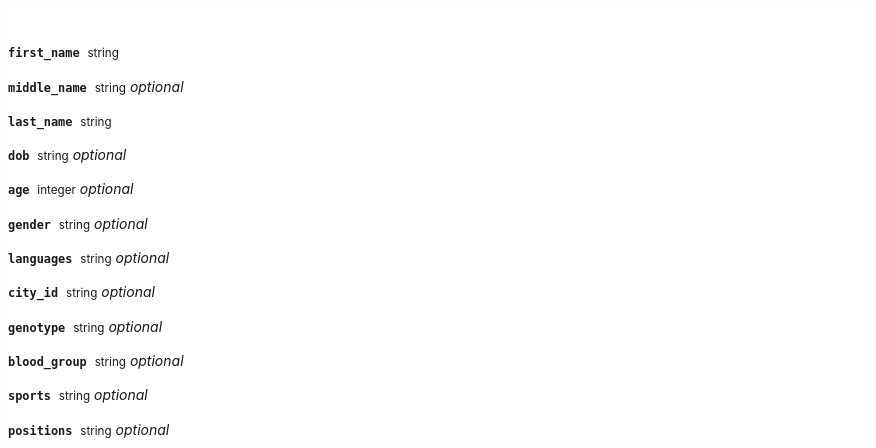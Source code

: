 <br>
</p>
<p>
<b><code>first_name</code></b>&nbsp;&nbsp;<small>string</small>  &nbsp;
<input type="text" name="first_name" data-endpoint="POSTapi-talent" data-component="body" required  hidden>
<br>
</p>
<p>
<b><code>middle_name</code></b>&nbsp;&nbsp;<small>string</small>     <i>optional</i> &nbsp;
<input type="text" name="middle_name" data-endpoint="POSTapi-talent" data-component="body"  hidden>
<br>
</p>
<p>
<b><code>last_name</code></b>&nbsp;&nbsp;<small>string</small>  &nbsp;
<input type="text" name="last_name" data-endpoint="POSTapi-talent" data-component="body" required  hidden>
<br>
</p>
<p>
<b><code>dob</code></b>&nbsp;&nbsp;<small>string</small>     <i>optional</i> &nbsp;
<input type="text" name="dob" data-endpoint="POSTapi-talent" data-component="body"  hidden>
<br>
</p>
<p>
<b><code>age</code></b>&nbsp;&nbsp;<small>integer</small>     <i>optional</i> &nbsp;
<input type="number" name="age" data-endpoint="POSTapi-talent" data-component="body"  hidden>
<br>
</p>
<p>
<b><code>gender</code></b>&nbsp;&nbsp;<small>string</small>     <i>optional</i> &nbsp;
<input type="text" name="gender" data-endpoint="POSTapi-talent" data-component="body"  hidden>
<br>
</p>
<p>
<b><code>languages</code></b>&nbsp;&nbsp;<small>string</small>     <i>optional</i> &nbsp;
<input type="text" name="languages" data-endpoint="POSTapi-talent" data-component="body"  hidden>
<br>
</p>
<p>
<b><code>city_id</code></b>&nbsp;&nbsp;<small>string</small>     <i>optional</i> &nbsp;
<input type="text" name="city_id" data-endpoint="POSTapi-talent" data-component="body"  hidden>
<br>
</p>
<p>
<b><code>genotype</code></b>&nbsp;&nbsp;<small>string</small>     <i>optional</i> &nbsp;
<input type="text" name="genotype" data-endpoint="POSTapi-talent" data-component="body"  hidden>
<br>
</p>
<p>
<b><code>blood_group</code></b>&nbsp;&nbsp;<small>string</small>     <i>optional</i> &nbsp;
<input type="text" name="blood_group" data-endpoint="POSTapi-talent" data-component="body"  hidden>
<br>
</p>
<p>
<b><code>sports</code></b>&nbsp;&nbsp;<small>string</small>     <i>optional</i> &nbsp;
<input type="text" name="sports" data-endpoint="POSTapi-talent" data-component="body"  hidden>
<br>
</p>
<p>
<b><code>positions</code></b>&nbsp;&nbsp;<small>string</small>     <i>optional</i> &nbsp;
<input type="text" name="positions" data-endpoint="POSTapi-talent" data-component="body"  hidden>
<br>
</p>